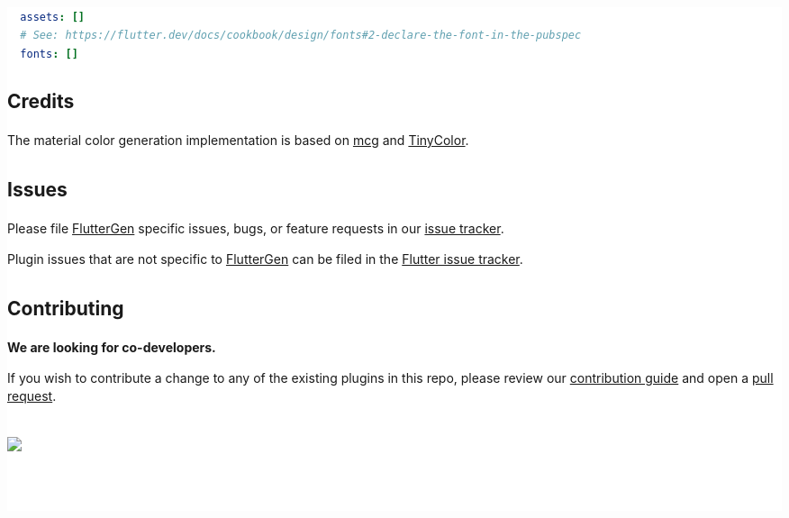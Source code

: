 ```yaml
  assets: []
  # See: https://flutter.dev/docs/cookbook/design/fonts#2-declare-the-font-in-the-pubspec
  fonts: []
```

## Credits

The material color generation implementation is based on [mcg](https://github.com/mbitson/mcg) and [TinyColor](https://github.com/bgrins/TinyColor).

## Issues

Please file [FlutterGen] specific issues, bugs, or feature requests in our [issue tracker](https://github.com/FlutterGen/flutter_gen/issues/new).

Plugin issues that are not specific to [FlutterGen] can be filed in the [Flutter issue tracker](https://github.com/flutter/flutter/issues/new).

## Contributing

**We are looking for co-developers.**

If you wish to contribute a change to any of the existing plugins in this repo,
please review our [contribution guide](https://github.com/FlutterGen/flutter_gen/blob/master/CONTRIBUTING.md)
and open a [pull request](https://github.com/FlutterGen/flutter_gen/pulls).

[build_runner]: https://pub.dev/packages/build_runner
[fluttergen]: https://pub.dev/packages/flutter_gen

<br />
<a href="https://github.com/fluttergen/flutter_gen/graphs/contributors"><img src="https://opencollective.com/fluttergen/contributors.svg?width=890&button=false" /></a>
<br />
<br />
<br />
<br />
